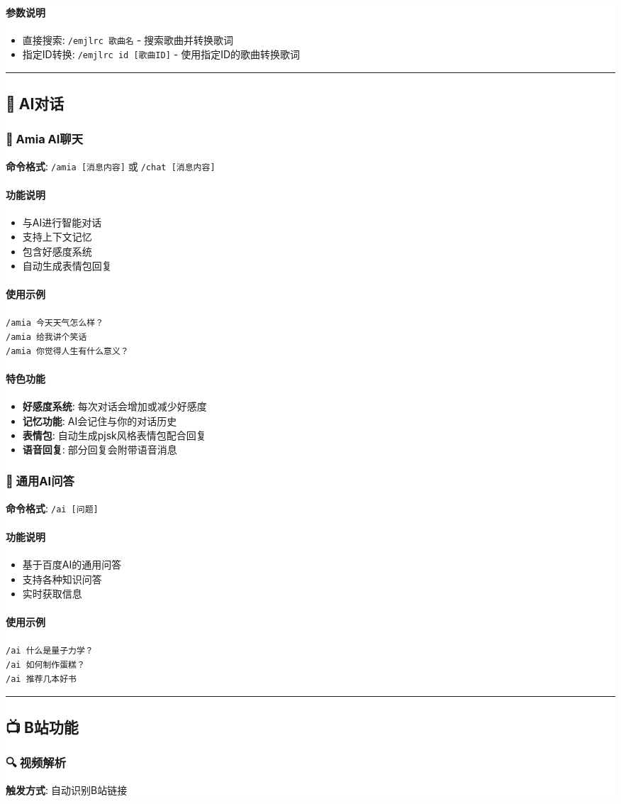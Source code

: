 #### 参数说明
- 直接搜索: `/emjlrc 歌曲名` - 搜索歌曲并转换歌词
- 指定ID转换: `/emjlrc id [歌曲ID]` - 使用指定ID的歌曲转换歌词

---

## 🤖 AI对话

### 💬 Amia AI聊天
**命令格式**: `/amia [消息内容]` 或 `/chat [消息内容]`

#### 功能说明
- 与AI进行智能对话
- 支持上下文记忆
- 包含好感度系统
- 自动生成表情包回复

#### 使用示例
```
/amia 今天天气怎么样？
/amia 给我讲个笑话
/amia 你觉得人生有什么意义？
```

#### 特色功能
- **好感度系统**: 每次对话会增加或减少好感度
- **记忆功能**: AI会记住与你的对话历史
- **表情包**: 自动生成pjsk风格表情包配合回复
- **语音回复**: 部分回复会附带语音消息

### 🧠 通用AI问答
**命令格式**: `/ai [问题]`

#### 功能说明
- 基于百度AI的通用问答
- 支持各种知识问答
- 实时获取信息

#### 使用示例
```
/ai 什么是量子力学？
/ai 如何制作蛋糕？
/ai 推荐几本好书
```

---

## 📺 B站功能

### 🔍 视频解析
**触发方式**: 自动识别B站链接
